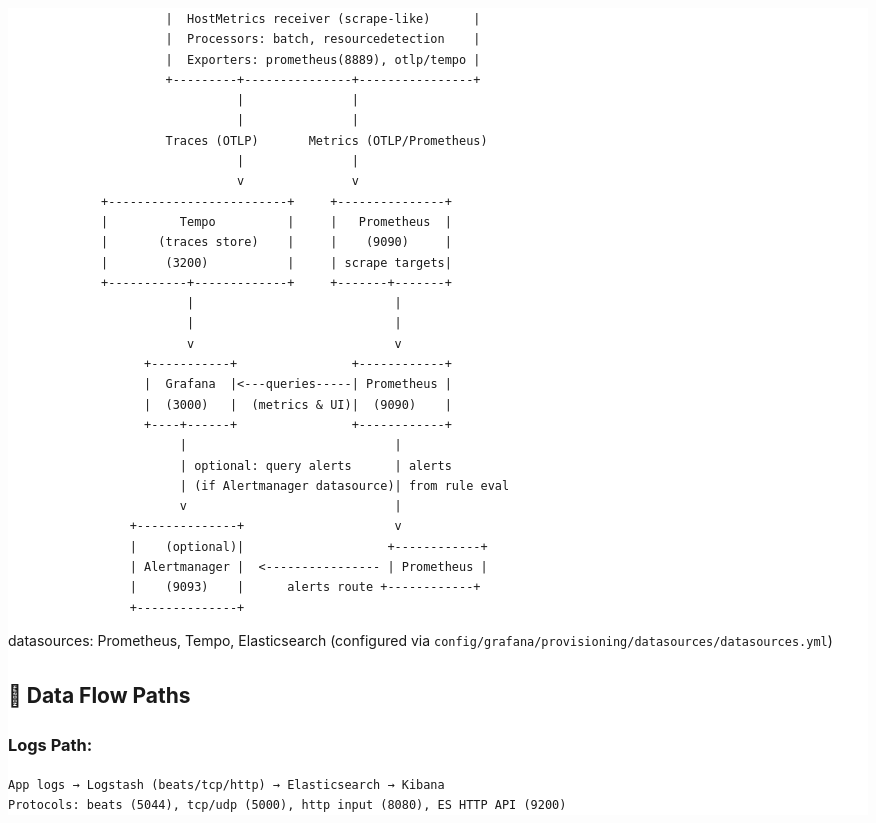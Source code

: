                           |  HostMetrics receiver (scrape-like)      |
                          |  Processors: batch, resourcedetection    |
                          |  Exporters: prometheus(8889), otlp/tempo |
                          +---------+---------------+----------------+
                                    |               |
                                    |               |
                          Traces (OTLP)       Metrics (OTLP/Prometheus)
                                    |               |
                                    v               v
                 +-------------------------+     +---------------+
                 |          Tempo          |     |   Prometheus  |
                 |       (traces store)    |     |    (9090)     |
                 |        (3200)           |     | scrape targets|
                 +-----------+-------------+     +-------+-------+
                             |                            |
                             |                            |
                             v                            v
                       +-----------+                +------------+
                       |  Grafana  |<---queries-----| Prometheus |
                       |  (3000)   |  (metrics & UI)|  (9090)    |
                       +----+------+                +------------+
                            |                             |
                            | optional: query alerts      | alerts
                            | (if Alertmanager datasource)| from rule eval
                            v                             |
                     +--------------+                     v
                     |    (optional)|                    +------------+
                     | Alertmanager |  <---------------- | Prometheus |
                     |    (9093)    |      alerts route +------------+
                     +--------------+
datasources: Prometheus, Tempo, Elasticsearch
(configured via `config/grafana/provisioning/datasources/datasources.yml`)

## 🔗 Data Flow Paths

### **Logs Path:**
```
App logs → Logstash (beats/tcp/http) → Elasticsearch → Kibana
Protocols: beats (5044), tcp/udp (5000), http input (8080), ES HTTP API (9200)
```
